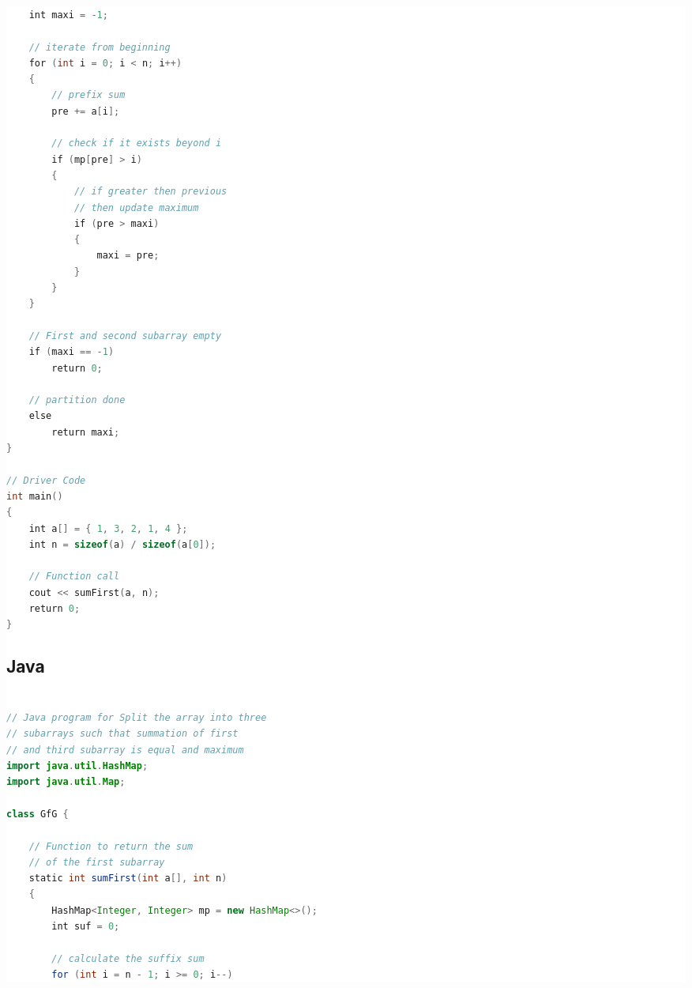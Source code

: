 ```cpp
    int maxi = -1;

    // iterate from beginning
    for (int i = 0; i < n; i++) 
    {
        // prefix sum
        pre += a[i];

        // check if it exists beyond i
        if (mp[pre] > i)
        {
            // if greater then previous
            // then update maximum
            if (pre > maxi) 
            {
                maxi = pre;
            }
        }
    }

    // First and second subarray empty
    if (maxi == -1)
        return 0;

    // partition done
    else
        return maxi;
}

// Driver Code
int main()
{
    int a[] = { 1, 3, 2, 1, 4 };
    int n = sizeof(a) / sizeof(a[0]);

    // Function call
    cout << sumFirst(a, n);
    return 0;
}

```

## Java

```java

// Java program for Split the array into three
// subarrays such that summation of first
// and third subarray is equal and maximum
import java.util.HashMap;
import java.util.Map;

class GfG {

    // Function to return the sum
    // of the first subarray
    static int sumFirst(int a[], int n)
    {
        HashMap<Integer, Integer> mp = new HashMap<>();
        int suf = 0;

        // calculate the suffix sum
        for (int i = n - 1; i >= 0; i--)
```